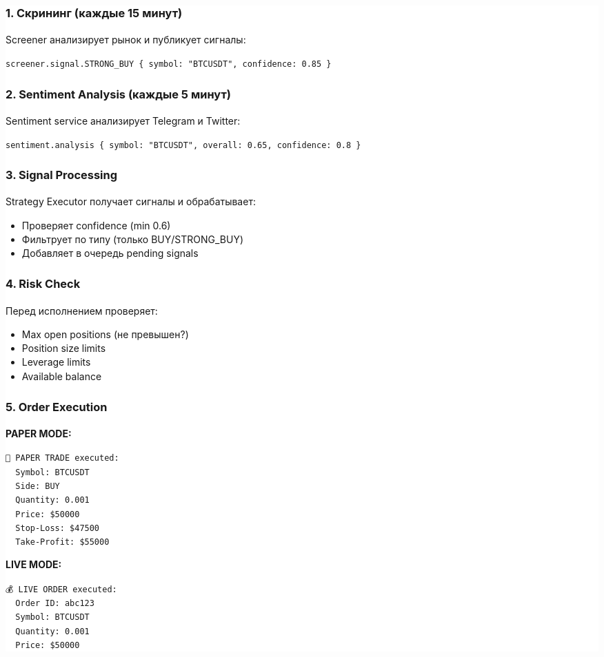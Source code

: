 ### 1. Скрининг (каждые 15 минут)

Screener анализирует рынок и публикует сигналы:

```
screener.signal.STRONG_BUY { symbol: "BTCUSDT", confidence: 0.85 }
```

### 2. Sentiment Analysis (каждые 5 минут)

Sentiment service анализирует Telegram и Twitter:

```
sentiment.analysis { symbol: "BTCUSDT", overall: 0.65, confidence: 0.8 }
```

### 3. Signal Processing

Strategy Executor получает сигналы и обрабатывает:

- Проверяет confidence (min 0.6)
- Фильтрует по типу (только BUY/STRONG_BUY)
- Добавляет в очередь pending signals

### 4. Risk Check

Перед исполнением проверяет:

- Max open positions (не превышен?)
- Position size limits
- Leverage limits
- Available balance

### 5. Order Execution

**PAPER MODE:**

```
📝 PAPER TRADE executed:
  Symbol: BTCUSDT
  Side: BUY
  Quantity: 0.001
  Price: $50000
  Stop-Loss: $47500
  Take-Profit: $55000
```

**LIVE MODE:**

```
💰 LIVE ORDER executed:
  Order ID: abc123
  Symbol: BTCUSDT
  Quantity: 0.001
  Price: $50000
```
